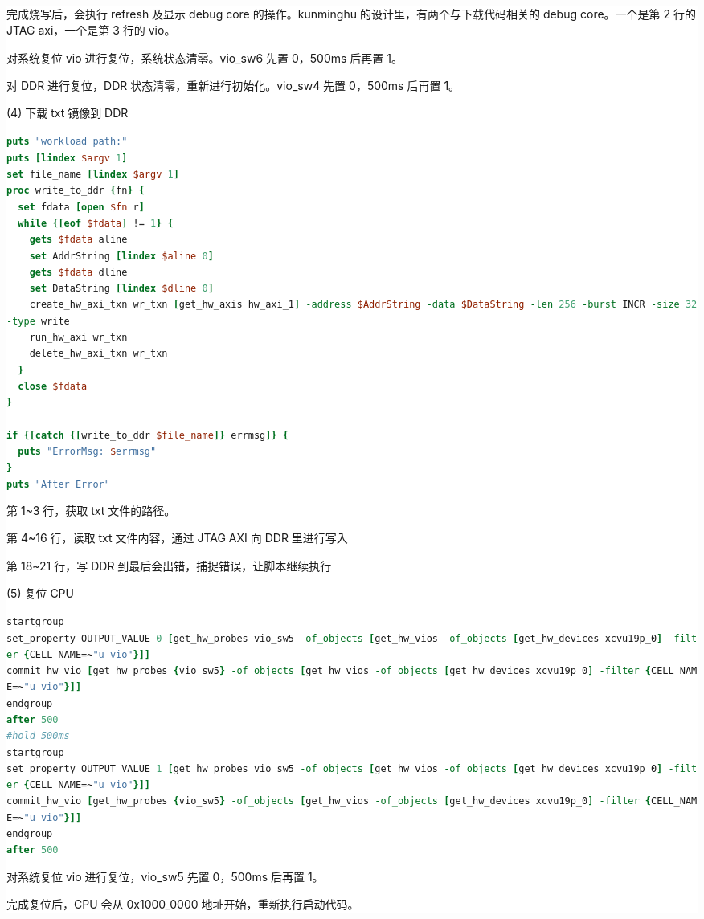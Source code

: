 完成烧写后，会执行 refresh 及显示 debug core 的操作。kunminghu 的设计里，有两个与下载代码相关的 debug core。一个是第 2 行的 JTAG axi，一个是第 3 行的 vio。

对系统复位 vio 进行复位，系统状态清零。vio_sw6 先置 0，500ms 后再置 1。

对 DDR 进行复位，DDR 状态清零，重新进行初始化。vio_sw4 先置 0，500ms 后再置 1。

(4) 下载 txt 镜像到 DDR

```tcl
puts "workload path:"
puts [lindex $argv 1]
set file_name [lindex $argv 1]
proc write_to_ddr {fn} {
  set fdata [open $fn r]
  while {[eof $fdata] != 1} {
    gets $fdata aline
    set AddrString [lindex $aline 0]
    gets $fdata dline
    set DataString [lindex $dline 0]
    create_hw_axi_txn wr_txn [get_hw_axis hw_axi_1] -address $AddrString -data $DataString -len 256 -burst INCR -size 32 -type write
    run_hw_axi wr_txn
    delete_hw_axi_txn wr_txn
  }
  close $fdata
}

if {[catch {[write_to_ddr $file_name]} errmsg]} {
  puts "ErrorMsg: $errmsg"
}
puts "After Error"
```

第 1~3 行，获取 txt 文件的路径。

第 4~16 行，读取 txt 文件内容，通过 JTAG AXI 向 DDR 里进行写入

第 18~21 行，写 DDR 到最后会出错，捕捉错误，让脚本继续执行

(5) 复位 CPU

```tcl
startgroup
set_property OUTPUT_VALUE 0 [get_hw_probes vio_sw5 -of_objects [get_hw_vios -of_objects [get_hw_devices xcvu19p_0] -filter {CELL_NAME=~"u_vio"}]]
commit_hw_vio [get_hw_probes {vio_sw5} -of_objects [get_hw_vios -of_objects [get_hw_devices xcvu19p_0] -filter {CELL_NAME=~"u_vio"}]]
endgroup
after 500
#hold 500ms
startgroup
set_property OUTPUT_VALUE 1 [get_hw_probes vio_sw5 -of_objects [get_hw_vios -of_objects [get_hw_devices xcvu19p_0] -filter {CELL_NAME=~"u_vio"}]]
commit_hw_vio [get_hw_probes {vio_sw5} -of_objects [get_hw_vios -of_objects [get_hw_devices xcvu19p_0] -filter {CELL_NAME=~"u_vio"}]]
endgroup
after 500
```

对系统复位 vio 进行复位，vio_sw5 先置 0，500ms 后再置 1。

完成复位后，CPU 会从 0x1000_0000 地址开始，重新执行启动代码。
